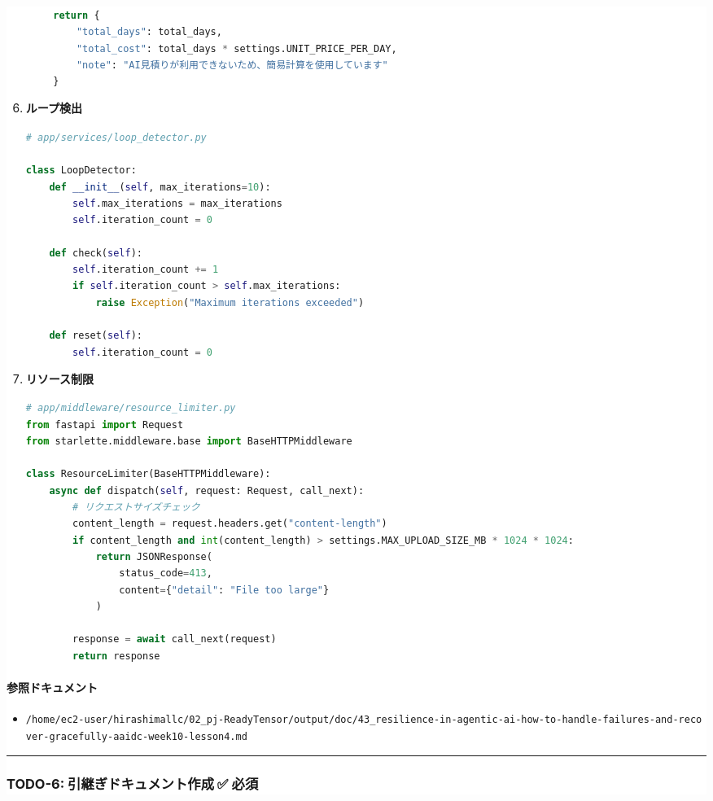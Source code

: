    ```python
           return {
               "total_days": total_days,
               "total_cost": total_days * settings.UNIT_PRICE_PER_DAY,
               "note": "AI見積りが利用できないため、簡易計算を使用しています"
           }
   ```

6. **ループ検出**
   ```python
   # app/services/loop_detector.py

   class LoopDetector:
       def __init__(self, max_iterations=10):
           self.max_iterations = max_iterations
           self.iteration_count = 0

       def check(self):
           self.iteration_count += 1
           if self.iteration_count > self.max_iterations:
               raise Exception("Maximum iterations exceeded")

       def reset(self):
           self.iteration_count = 0
   ```

7. **リソース制限**
   ```python
   # app/middleware/resource_limiter.py
   from fastapi import Request
   from starlette.middleware.base import BaseHTTPMiddleware

   class ResourceLimiter(BaseHTTPMiddleware):
       async def dispatch(self, request: Request, call_next):
           # リクエストサイズチェック
           content_length = request.headers.get("content-length")
           if content_length and int(content_length) > settings.MAX_UPLOAD_SIZE_MB * 1024 * 1024:
               return JSONResponse(
                   status_code=413,
                   content={"detail": "File too large"}
               )

           response = await call_next(request)
           return response
   ```

#### 参照ドキュメント
- `/home/ec2-user/hirashimallc/02_pj-ReadyTensor/output/doc/43_resilience-in-agentic-ai-how-to-handle-failures-and-recover-gracefully-aaidc-week10-lesson4.md`

---

### TODO-6: 引継ぎドキュメント作成 ✅ 必須

